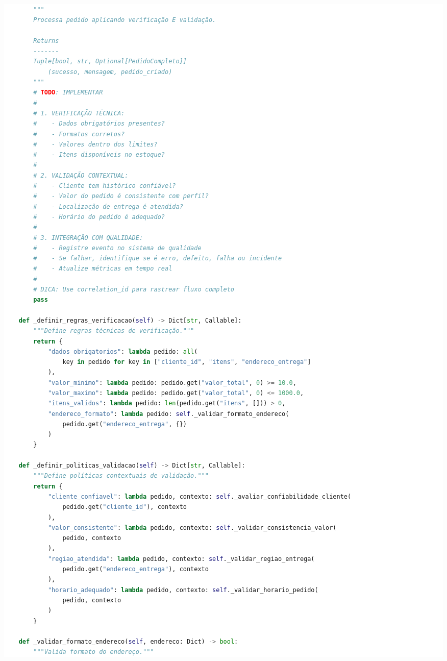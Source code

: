 ```python
        """
        Processa pedido aplicando verificação E validação.
        
        Returns
        -------
        Tuple[bool, str, Optional[PedidoCompleto]]
            (sucesso, mensagem, pedido_criado)
        """
        # TODO: IMPLEMENTAR
        #
        # 1. VERIFICAÇÃO TÉCNICA:
        #    - Dados obrigatórios presentes?
        #    - Formatos corretos?
        #    - Valores dentro dos limites?
        #    - Itens disponíveis no estoque?
        #
        # 2. VALIDAÇÃO CONTEXTUAL:
        #    - Cliente tem histórico confiável?
        #    - Valor do pedido é consistente com perfil?
        #    - Localização de entrega é atendida?
        #    - Horário do pedido é adequado?
        #
        # 3. INTEGRAÇÃO COM QUALIDADE:
        #    - Registre evento no sistema de qualidade
        #    - Se falhar, identifique se é erro, defeito, falha ou incidente
        #    - Atualize métricas em tempo real
        #
        # DICA: Use correlation_id para rastrear fluxo completo
        pass
    
    def _definir_regras_verificacao(self) -> Dict[str, Callable]:
        """Define regras técnicas de verificação."""
        return {
            "dados_obrigatorios": lambda pedido: all(
                key in pedido for key in ["cliente_id", "itens", "endereco_entrega"]
            ),
            "valor_minimo": lambda pedido: pedido.get("valor_total", 0) >= 10.0,
            "valor_maximo": lambda pedido: pedido.get("valor_total", 0) <= 1000.0,
            "itens_validos": lambda pedido: len(pedido.get("itens", [])) > 0,
            "endereco_formato": lambda pedido: self._validar_formato_endereco(
                pedido.get("endereco_entrega", {})
            )
        }
    
    def _definir_politicas_validacao(self) -> Dict[str, Callable]:
        """Define políticas contextuais de validação."""
        return {
            "cliente_confiavel": lambda pedido, contexto: self._avaliar_confiabilidade_cliente(
                pedido.get("cliente_id"), contexto
            ),
            "valor_consistente": lambda pedido, contexto: self._validar_consistencia_valor(
                pedido, contexto
            ),
            "regiao_atendida": lambda pedido, contexto: self._validar_regiao_entrega(
                pedido.get("endereco_entrega"), contexto
            ),
            "horario_adequado": lambda pedido, contexto: self._validar_horario_pedido(
                pedido, contexto
            )
        }
    
    def _validar_formato_endereco(self, endereco: Dict) -> bool:
        """Valida formato do endereço."""
```